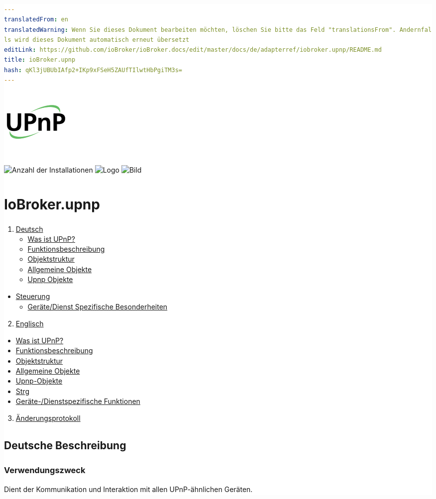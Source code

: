 ```yaml
---
translatedFrom: en
translatedWarning: Wenn Sie dieses Dokument bearbeiten möchten, löschen Sie bitte das Feld "translationsFrom". Andernfalls wird dieses Dokument automatisch erneut übersetzt
editLink: https://github.com/ioBroker/ioBroker.docs/edit/master/docs/de/adapterref/iobroker.upnp/README.md
title: ioBroker.upnp
hash: qKl3jUBUbIAfp2+IKp9xFSeH5ZAUfTIlwtHbPgiTM3s=
---
```

![Logo](../../../en/adapterref/iobroker.upnp/admin/upnp-discovery.png)

![Anzahl der Installationen](http://iobroker.live/badges/upnp-stable.svg)
![Logo](http://img.shields.io/npm/v/iobroker.upnp.svg)
![Bild](https://travis-ci.org/Jey-Cee/ioBroker.upnp.svg?branch=master)

# IoBroker.upnp
1. [Deutsch](#german_description)
	 * [Was ist UPnP?](#was-ist-upnp)
	 * [Funktionsbeschreibung](#funktionsbeschreibung)
	 * [Objektstruktur](#objektstruktur)
	 * [Allgemeine Objekte](#allgemeine-objekte)
	 * [Upnp Objekte](#upnp-objekte)
* [Steuerung](#steuerung)
	 * [Geräte/Dienst Spezifische Besonderheiten](#gerätedienst-spezifische-besonderheiten)

2. [Englisch](#english_description)
* [Was ist UPnP?](#was-ist-upnp)
* [Funktionsbeschreibung](#funktionsbeschreibung)
* [Objektstruktur](#Objektstruktur)
* [Allgemeine Objekte](#general-objects)
* [Upnp-Objekte](#Objektstruktur)
* [Strg](#Strg)
* [Geräte-/Dienstspezifische Funktionen](#devicesservice-specific-features)

3. [Änderungsprotokoll](#changelog)

## Deutsche Beschreibung
### Verwendungszweck
Dient der Kommunikation und Interaktion mit allen UPnP-ähnlichen Geräten.
